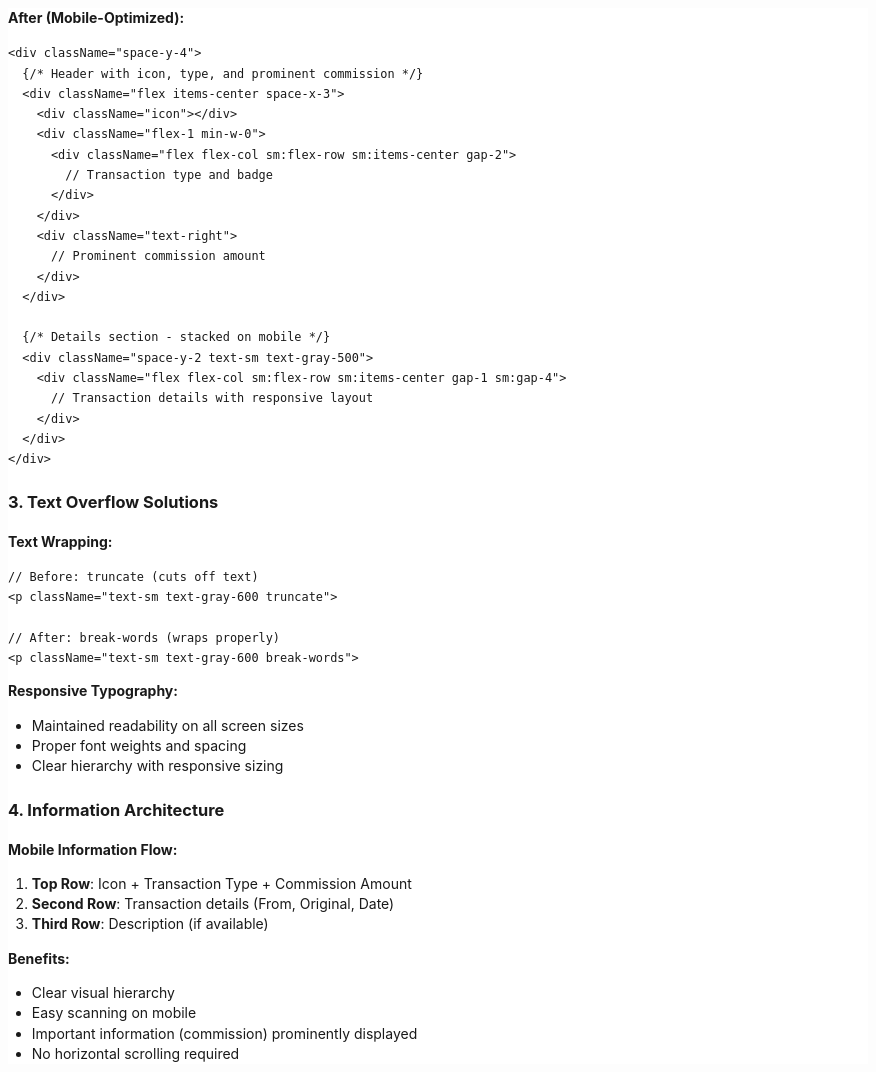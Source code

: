 **After (Mobile-Optimized):**
```tsx
<div className="space-y-4">
  {/* Header with icon, type, and prominent commission */}
  <div className="flex items-center space-x-3">
    <div className="icon"></div>
    <div className="flex-1 min-w-0">
      <div className="flex flex-col sm:flex-row sm:items-center gap-2">
        // Transaction type and badge
      </div>
    </div>
    <div className="text-right">
      // Prominent commission amount
    </div>
  </div>

  {/* Details section - stacked on mobile */}
  <div className="space-y-2 text-sm text-gray-500">
    <div className="flex flex-col sm:flex-row sm:items-center gap-1 sm:gap-4">
      // Transaction details with responsive layout
    </div>
  </div>
</div>
```

### 3. **Text Overflow Solutions**

**Text Wrapping:**
```tsx
// Before: truncate (cuts off text)
<p className="text-sm text-gray-600 truncate">

// After: break-words (wraps properly)
<p className="text-sm text-gray-600 break-words">
```

**Responsive Typography:**
- Maintained readability on all screen sizes
- Proper font weights and spacing
- Clear hierarchy with responsive sizing

### 4. **Information Architecture**

**Mobile Information Flow:**
1. **Top Row**: Icon + Transaction Type + Commission Amount
2. **Second Row**: Transaction details (From, Original, Date)
3. **Third Row**: Description (if available)

**Benefits:**
- Clear visual hierarchy
- Easy scanning on mobile
- Important information (commission) prominently displayed
- No horizontal scrolling required
